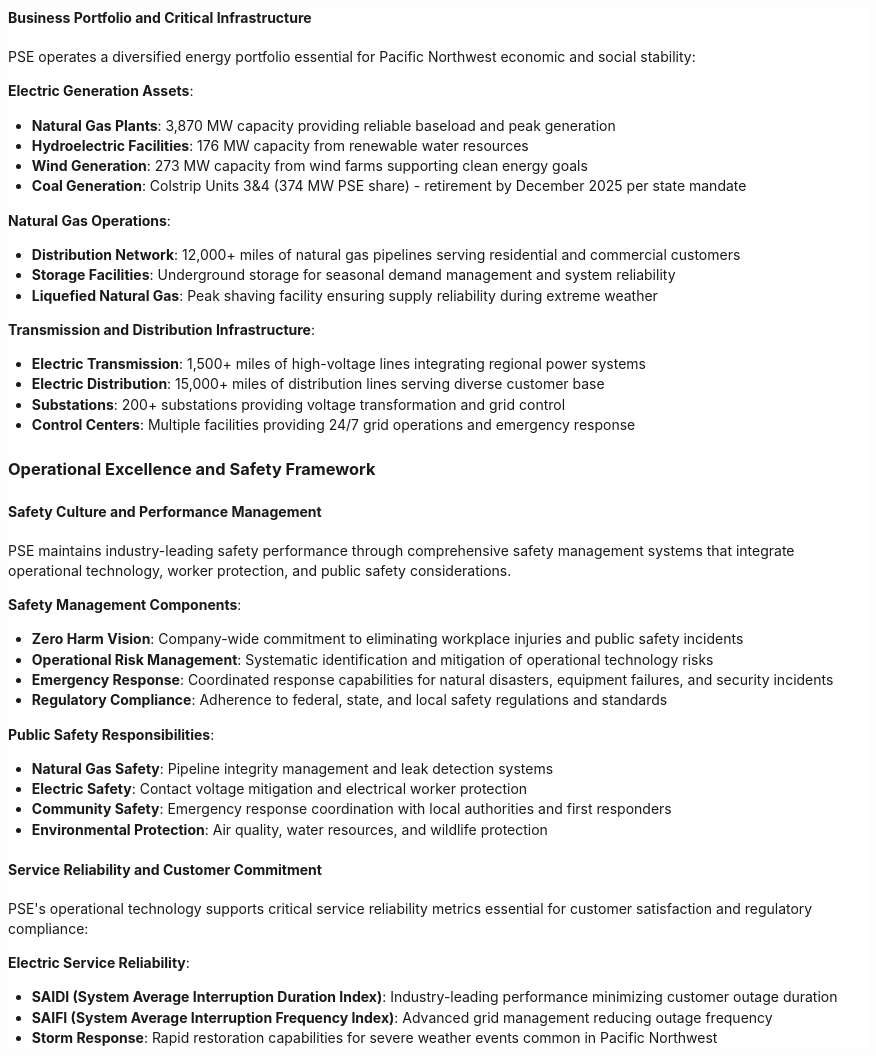 #### Business Portfolio and Critical Infrastructure
PSE operates a diversified energy portfolio essential for Pacific Northwest economic and social stability:

**Electric Generation Assets**:
- **Natural Gas Plants**: 3,870 MW capacity providing reliable baseload and peak generation
- **Hydroelectric Facilities**: 176 MW capacity from renewable water resources
- **Wind Generation**: 273 MW capacity from wind farms supporting clean energy goals
- **Coal Generation**: Colstrip Units 3&4 (374 MW PSE share) - retirement by December 2025 per state mandate

**Natural Gas Operations**:
- **Distribution Network**: 12,000+ miles of natural gas pipelines serving residential and commercial customers
- **Storage Facilities**: Underground storage for seasonal demand management and system reliability
- **Liquefied Natural Gas**: Peak shaving facility ensuring supply reliability during extreme weather

**Transmission and Distribution Infrastructure**:
- **Electric Transmission**: 1,500+ miles of high-voltage lines integrating regional power systems
- **Electric Distribution**: 15,000+ miles of distribution lines serving diverse customer base
- **Substations**: 200+ substations providing voltage transformation and grid control
- **Control Centers**: Multiple facilities providing 24/7 grid operations and emergency response

### Operational Excellence and Safety Framework

#### Safety Culture and Performance Management
PSE maintains industry-leading safety performance through comprehensive safety management systems that integrate operational technology, worker protection, and public safety considerations.

**Safety Management Components**:
- **Zero Harm Vision**: Company-wide commitment to eliminating workplace injuries and public safety incidents
- **Operational Risk Management**: Systematic identification and mitigation of operational technology risks
- **Emergency Response**: Coordinated response capabilities for natural disasters, equipment failures, and security incidents
- **Regulatory Compliance**: Adherence to federal, state, and local safety regulations and standards

**Public Safety Responsibilities**:
- **Natural Gas Safety**: Pipeline integrity management and leak detection systems
- **Electric Safety**: Contact voltage mitigation and electrical worker protection
- **Community Safety**: Emergency response coordination with local authorities and first responders
- **Environmental Protection**: Air quality, water resources, and wildlife protection

#### Service Reliability and Customer Commitment
PSE's operational technology supports critical service reliability metrics essential for customer satisfaction and regulatory compliance:

**Electric Service Reliability**:
- **SAIDI (System Average Interruption Duration Index)**: Industry-leading performance minimizing customer outage duration
- **SAIFI (System Average Interruption Frequency Index)**: Advanced grid management reducing outage frequency
- **Storm Response**: Rapid restoration capabilities for severe weather events common in Pacific Northwest

